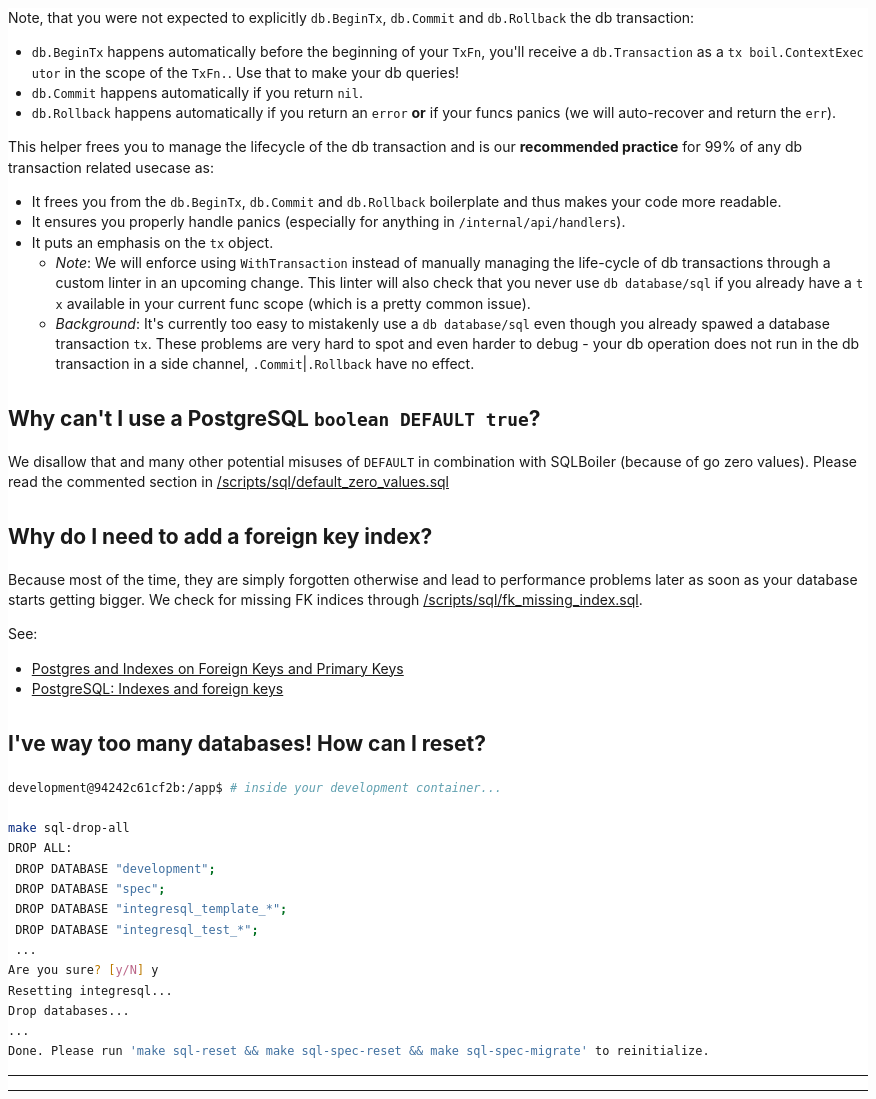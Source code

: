 Note, that you were not expected to explicitly `db.BeginTx`, `db.Commit` and `db.Rollback` the db transaction:
* `db.BeginTx` happens automatically before the beginning of your `TxFn`, you'll receive a `db.Transaction` as a `tx boil.ContextExecutor` in the scope of the `TxFn.`. Use that to make your db queries!
* `db.Commit` happens automatically if you return `nil`.
* `db.Rollback` happens automatically if you return an `error` **or** if your funcs panics (we will auto-recover and return the `err`).

This helper frees you to manage the lifecycle of the db transaction and is our **recommended practice** for 99% of any db transaction related usecase as:
* It frees you from the `db.BeginTx`, `db.Commit` and `db.Rollback` boilerplate and thus makes your code more readable.
* It ensures you properly handle panics (especially for anything in `/internal/api/handlers`).
* It puts an emphasis on the `tx` object. 
  - *Note*: We will enforce using `WithTransaction` instead of manually managing the life-cycle of db transactions through a custom linter in an upcoming change. This linter will also check that you never use `db database/sql` if you already have a `tx` available in your current func scope (which is a pretty common issue).
  - *Background*: It's currently too easy to mistakenly use a `db database/sql` even though you already spawed a database transaction `tx`. These problems are very hard to spot and even harder to debug - your db operation does not run in the db transaction in a side channel, `.Commit`|`.Rollback` have no effect.

## Why can't I use a PostgreSQL `boolean DEFAULT true`?

We disallow that and many other potential misuses of `DEFAULT` in combination with SQLBoiler (because of go zero values). Please read the commented section in [/scripts/sql/default_zero_values.sql](https://github.com/allaboutapps/go-starter/blob/master/scripts/sql/default_zero_values.sql)

## Why do I need to add a foreign key index?

Because most of the time, they are simply forgotten otherwise and lead to performance problems later as soon as your database starts getting bigger. We check for missing FK indices through [/scripts/sql/fk_missing_index.sql](https://github.com/allaboutapps/go-starter/blob/master/scripts/sql/fk_missing_index.sql).

See:
* [Postgres and Indexes on Foreign Keys and Primary Keys](https://stackoverflow.com/questions/970562/postgres-and-indexes-on-foreign-keys-and-primary-keys)
* [PostgreSQL: Indexes and foreign keys](https://www.cybertec-postgresql.com/en/postgresql-indexes-and-foreign-keys/)

## I've way too many databases! How can I reset?

```bash
development@94242c61cf2b:/app$ # inside your development container...

make sql-drop-all
DROP ALL:
 DROP DATABASE "development";
 DROP DATABASE "spec";
 DROP DATABASE "integresql_template_*";
 DROP DATABASE "integresql_test_*";
 ...
Are you sure? [y/N] y
Resetting integresql...
Drop databases...
...
Done. Please run 'make sql-reset && make sql-spec-reset && make sql-spec-migrate' to reinitialize.
```

---
---